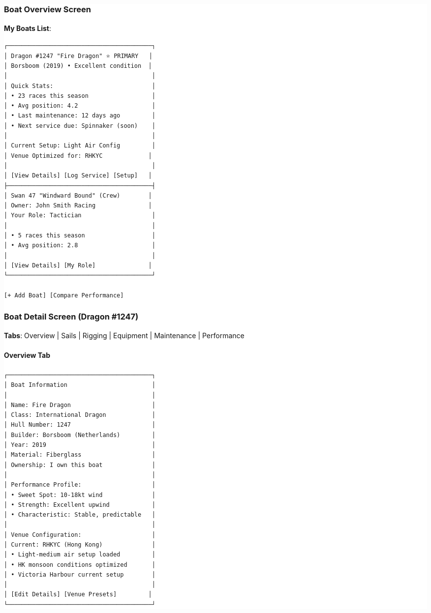 ### Boat Overview Screen

**My Boats List**:
```
┌─────────────────────────────────────────┐
│ Dragon #1247 "Fire Dragon" ⭐ PRIMARY   │
│ Borsboom (2019) • Excellent condition  │
│                                         │
│ Quick Stats:                            │
│ • 23 races this season                  │
│ • Avg position: 4.2                     │
│ • Last maintenance: 12 days ago         │
│ • Next service due: Spinnaker (soon)    │
│                                         │
│ Current Setup: Light Air Config         │
│ Venue Optimized for: RHKYC             │
│                                         │
│ [View Details] [Log Service] [Setup]   │
├─────────────────────────────────────────┤
│ Swan 47 "Windward Bound" (Crew)        │
│ Owner: John Smith Racing               │
│ Your Role: Tactician                    │
│                                         │
│ • 5 races this season                   │
│ • Avg position: 2.8                     │
│                                         │
│ [View Details] [My Role]               │
└─────────────────────────────────────────┘

[+ Add Boat] [Compare Performance]
```

### Boat Detail Screen (Dragon #1247)

**Tabs**: Overview | Sails | Rigging | Equipment | Maintenance | Performance

#### Overview Tab
```
┌─────────────────────────────────────────┐
│ Boat Information                        │
│                                         │
│ Name: Fire Dragon                       │
│ Class: International Dragon             │
│ Hull Number: 1247                       │
│ Builder: Borsboom (Netherlands)         │
│ Year: 2019                              │
│ Material: Fiberglass                    │
│ Ownership: I own this boat              │
│                                         │
│ Performance Profile:                    │
│ • Sweet Spot: 10-18kt wind              │
│ • Strength: Excellent upwind            │
│ • Characteristic: Stable, predictable   │
│                                         │
│ Venue Configuration:                    │
│ Current: RHKYC (Hong Kong)              │
│ • Light-medium air setup loaded         │
│ • HK monsoon conditions optimized       │
│ • Victoria Harbour current setup        │
│                                         │
│ [Edit Details] [Venue Presets]         │
└─────────────────────────────────────────┘
```
